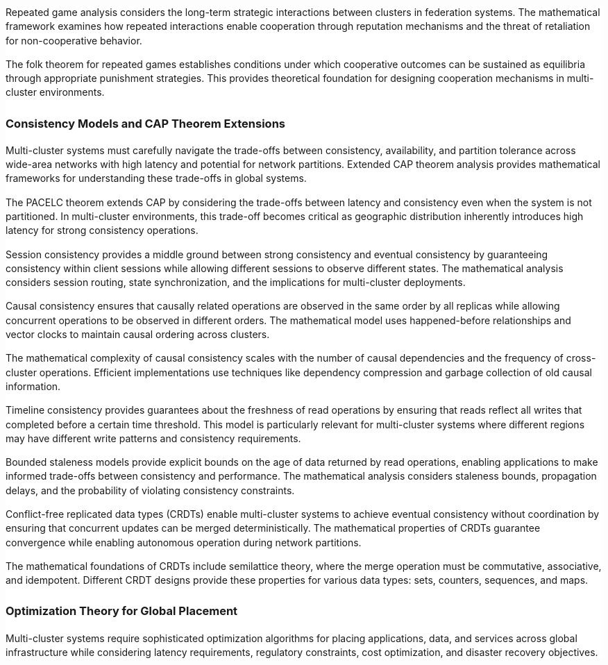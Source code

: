 Repeated game analysis considers the long-term strategic interactions between clusters in federation systems. The mathematical framework examines how repeated interactions enable cooperation through reputation mechanisms and the threat of retaliation for non-cooperative behavior.

The folk theorem for repeated games establishes conditions under which cooperative outcomes can be sustained as equilibria through appropriate punishment strategies. This provides theoretical foundation for designing cooperation mechanisms in multi-cluster environments.

### Consistency Models and CAP Theorem Extensions

Multi-cluster systems must carefully navigate the trade-offs between consistency, availability, and partition tolerance across wide-area networks with high latency and potential for network partitions. Extended CAP theorem analysis provides mathematical frameworks for understanding these trade-offs in global systems.

The PACELC theorem extends CAP by considering the trade-offs between latency and consistency even when the system is not partitioned. In multi-cluster environments, this trade-off becomes critical as geographic distribution inherently introduces high latency for strong consistency operations.

Session consistency provides a middle ground between strong consistency and eventual consistency by guaranteeing consistency within client sessions while allowing different sessions to observe different states. The mathematical analysis considers session routing, state synchronization, and the implications for multi-cluster deployments.

Causal consistency ensures that causally related operations are observed in the same order by all replicas while allowing concurrent operations to be observed in different orders. The mathematical model uses happened-before relationships and vector clocks to maintain causal ordering across clusters.

The mathematical complexity of causal consistency scales with the number of causal dependencies and the frequency of cross-cluster operations. Efficient implementations use techniques like dependency compression and garbage collection of old causal information.

Timeline consistency provides guarantees about the freshness of read operations by ensuring that reads reflect all writes that completed before a certain time threshold. This model is particularly relevant for multi-cluster systems where different regions may have different write patterns and consistency requirements.

Bounded staleness models provide explicit bounds on the age of data returned by read operations, enabling applications to make informed trade-offs between consistency and performance. The mathematical analysis considers staleness bounds, propagation delays, and the probability of violating consistency constraints.

Conflict-free replicated data types (CRDTs) enable multi-cluster systems to achieve eventual consistency without coordination by ensuring that concurrent updates can be merged deterministically. The mathematical properties of CRDTs guarantee convergence while enabling autonomous operation during network partitions.

The mathematical foundations of CRDTs include semilattice theory, where the merge operation must be commutative, associative, and idempotent. Different CRDT designs provide these properties for various data types: sets, counters, sequences, and maps.

### Optimization Theory for Global Placement

Multi-cluster systems require sophisticated optimization algorithms for placing applications, data, and services across global infrastructure while considering latency requirements, regulatory constraints, cost optimization, and disaster recovery objectives.
